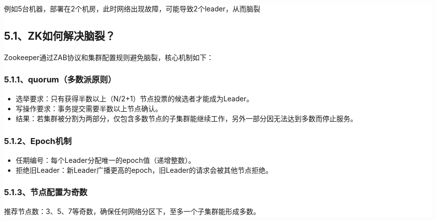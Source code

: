 例如5台机器，部署在2个机房，此时网络出现故障，可能导致2个leader，从而脑裂

## 5.1、ZK如何解决脑裂？
Zookeeper通过ZAB协议和集群配置规则避免脑裂，核心机制如下：

### 5.1.1、quorum（多数派原则）
- 选举要求：只有获得半数以上（N/2+1）节点投票的候选者才能成为Leader。
- 写操作要求：事务提交需要半数以上节点确认。
- 结果：若集群被分割为两部分，仅包含多数节点的子集群能继续工作，另外一部分因无法达到多数而停止服务。

### 5.1.2、Epoch机制
- 任期编号：每个Leader分配唯一的epoch值（递增整数）。
- 拒绝旧Leader：新Leader广播更高的epoch，旧Leader的请求会被其他节点拒绝。

### 5.1.3、节点配置为奇数
推荐节点数：3、5、7等奇数，确保任何网络分区下，至多一个子集群能形成多数。

